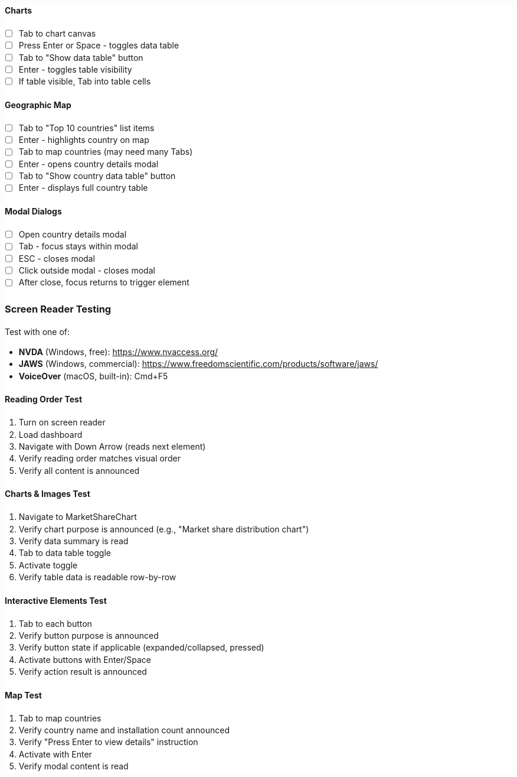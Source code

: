 #### Charts
- [ ] Tab to chart canvas
- [ ] Press Enter or Space - toggles data table
- [ ] Tab to "Show data table" button
- [ ] Enter - toggles table visibility
- [ ] If table visible, Tab into table cells

#### Geographic Map
- [ ] Tab to "Top 10 countries" list items
- [ ] Enter - highlights country on map
- [ ] Tab to map countries (may need many Tabs)
- [ ] Enter - opens country details modal
- [ ] Tab to "Show country data table" button
- [ ] Enter - displays full country table

#### Modal Dialogs
- [ ] Open country details modal
- [ ] Tab - focus stays within modal
- [ ] ESC - closes modal
- [ ] Click outside modal - closes modal
- [ ] After close, focus returns to trigger element

### Screen Reader Testing

Test with one of:
- **NVDA** (Windows, free): https://www.nvaccess.org/
- **JAWS** (Windows, commercial): https://www.freedomscientific.com/products/software/jaws/
- **VoiceOver** (macOS, built-in): Cmd+F5

#### Reading Order Test
1. Turn on screen reader
2. Load dashboard
3. Navigate with Down Arrow (reads next element)
4. Verify reading order matches visual order
5. Verify all content is announced

#### Charts & Images Test  
1. Navigate to MarketShareChart
2. Verify chart purpose is announced (e.g., "Market share distribution chart")
3. Verify data summary is read
4. Tab to data table toggle
5. Activate toggle
6. Verify table data is readable row-by-row

#### Interactive Elements Test
1. Tab to each button
2. Verify button purpose is announced
3. Verify button state if applicable (expanded/collapsed, pressed)
4. Activate buttons with Enter/Space
5. Verify action result is announced

#### Map Test
1. Tab to map countries
2. Verify country name and installation count announced
3. Verify "Press Enter to view details" instruction
4. Activate with Enter
5. Verify modal content is read
